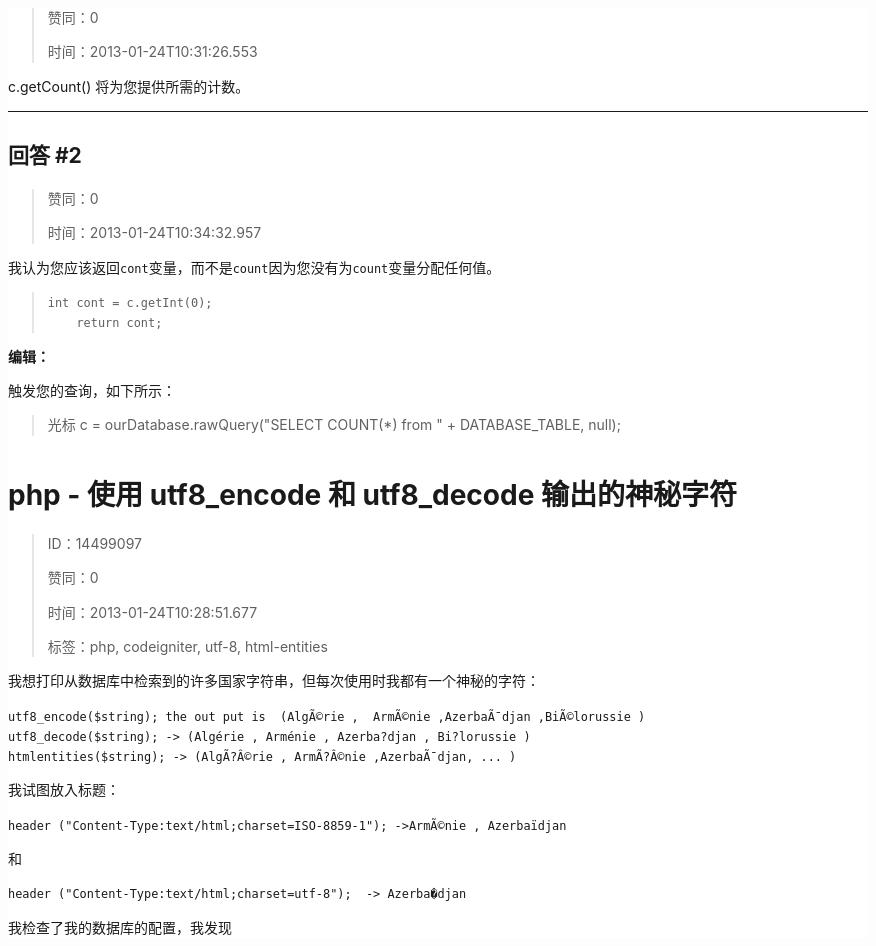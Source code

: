> 赞同：0
> 
> 时间：2013-01-24T10:31:26.553

c.getCount() 将为您提供所需的计数。

* * *

## 回答 #2

> 赞同：0
> 
> 时间：2013-01-24T10:34:32.957

我认为您应该返回`cont`变量，而不是`count`因为您没有为`count`变量分配任何值。

> ```
> int cont = c.getInt(0); 
>     return cont; 
> ```

**编辑：**

触发您的查询，如下所示：

> 光标 c = ourDatabase.rawQuery("SELECT COUNT(*) from " + DATABASE_TABLE, null);

# php - 使用 utf8_encode 和 utf8_decode 输出的神秘字符

> ID：14499097
> 
> 赞同：0
> 
> 时间：2013-01-24T10:28:51.677
> 
> 标签：php, codeigniter, utf-8, html-entities

我想打印从数据库中检索到的许多国家字符串，但每次使用时我都有一个神秘的字符：

```
utf8_encode($string); the out put is  (AlgÃ©rie ,  ArmÃ©nie ,AzerbaÃ¯djan ,BiÃ©lorussie )
utf8_decode($string); -> (Algérie , Arménie , Azerba?djan , Bi?lorussie )
htmlentities($string); -> (AlgÃ?Â©rie , ArmÃ?Â©nie ,AzerbaÃ¯djan, ... ) 
```

我试图放入标题：

```
header ("Content-Type:text/html;charset=ISO-8859-1"); ->ArmÃ©nie , Azerbaïdjan 
```

和

```
header ("Content-Type:text/html;charset=utf-8");  -> Azerba�djan 
```

我检查了我的数据库的配置，我发现

